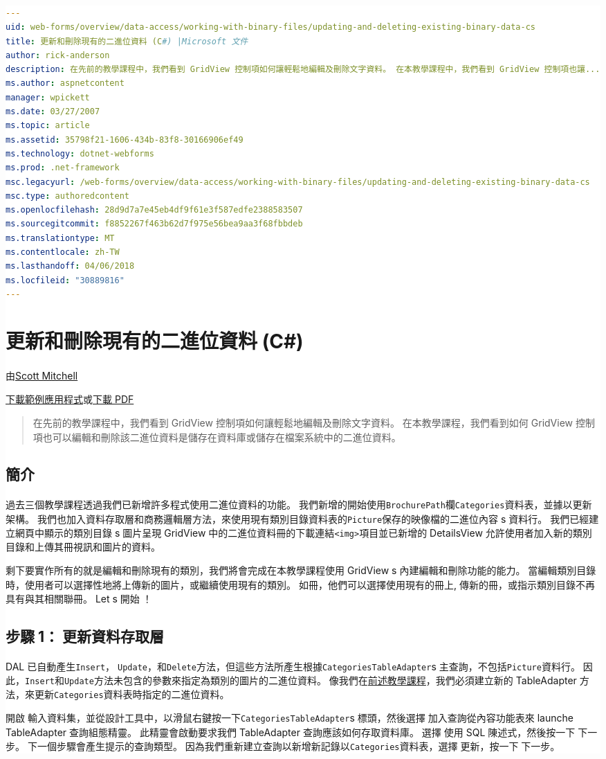 ```yaml
---
uid: web-forms/overview/data-access/working-with-binary-files/updating-and-deleting-existing-binary-data-cs
title: 更新和刪除現有的二進位資料 (C#) |Microsoft 文件
author: rick-anderson
description: 在先前的教學課程中，我們看到 GridView 控制項如何讓輕鬆地編輯及刪除文字資料。 在本教學課程中，我們看到 GridView 控制項也讓...
ms.author: aspnetcontent
manager: wpickett
ms.date: 03/27/2007
ms.topic: article
ms.assetid: 35798f21-1606-434b-83f8-30166906ef49
ms.technology: dotnet-webforms
ms.prod: .net-framework
msc.legacyurl: /web-forms/overview/data-access/working-with-binary-files/updating-and-deleting-existing-binary-data-cs
msc.type: authoredcontent
ms.openlocfilehash: 28d9d7a7e45eb4df9f61e3f587edfe2388583507
ms.sourcegitcommit: f8852267f463b62d7f975e56bea9aa3f68fbbdeb
ms.translationtype: MT
ms.contentlocale: zh-TW
ms.lasthandoff: 04/06/2018
ms.locfileid: "30889816"
---
```

<a name="updating-and-deleting-existing-binary-data-c"></a>更新和刪除現有的二進位資料 (C#)
====================
由[Scott Mitchell](https://twitter.com/ScottOnWriting)

[下載範例應用程式](http://download.microsoft.com/download/4/a/7/4a7a3b18-d80e-4014-8e53-a6a2427f0d93/ASPNET_Data_Tutorial_57_CS.exe)或[下載 PDF](updating-and-deleting-existing-binary-data-cs/_static/datatutorial57cs1.pdf)

> 在先前的教學課程中，我們看到 GridView 控制項如何讓輕鬆地編輯及刪除文字資料。 在本教學課程，我們看到如何 GridView 控制項也可以編輯和刪除該二進位資料是儲存在資料庫或儲存在檔案系統中的二進位資料。


## <a name="introduction"></a>簡介

過去三個教學課程透過我們已新增許多程式使用二進位資料的功能。 我們新增的開始使用`BrochurePath`欄`Categories`資料表，並據以更新架構。 我們也加入資料存取層和商務邏輯層方法，來使用現有類別目錄資料表的`Picture`保存的映像檔的二進位內容 s 資料行。 我們已經建立網頁中顯示的類別目錄 s 圖片呈現 GridView 中的二進位資料冊的下載連結`<img>`項目並已新增的 DetailsView 允許使用者加入新的類別目錄和上傳其冊視訊和圖片的資料。

剩下要實作所有的就是編輯和刪除現有的類別，我們將會完成在本教學課程使用 GridView s 內建編輯和刪除功能的能力。 當編輯類別目錄時，使用者可以選擇性地將上傳新的圖片，或繼續使用現有的類別。 如冊，他們可以選擇使用現有的冊上, 傳新的冊，或指示類別目錄不再具有與其相關聯冊。 Let s 開始 ！

## <a name="step-1-updating-the-data-access-layer"></a>步驟 1： 更新資料存取層

DAL 已自動產生`Insert`， `Update`，和`Delete`方法，但這些方法所產生根據`CategoriesTableAdapter`s 主查詢，不包括`Picture`資料行。 因此，`Insert`和`Update`方法未包含的參數來指定為類別的圖片的二進位資料。 像我們在[前述教學課程](including-a-file-upload-option-when-adding-a-new-record-cs.md)，我們必須建立新的 TableAdapter 方法，來更新`Categories`資料表時指定的二進位資料。

開啟 輸入資料集，並從設計工具中，以滑鼠右鍵按一下`CategoriesTableAdapter`s 標頭，然後選擇 加入查詢從內容功能表來 launche TableAdapter 查詢組態精靈。 此精靈會啟動要求我們 TableAdapter 查詢應該如何存取資料庫。 選擇 使用 SQL 陳述式，然後按一下 下一步。 下一個步驟會產生提示的查詢類型。 因為我們重新建立查詢以新增新記錄以`Categories`資料表，選擇 更新，按一下 下一步。
